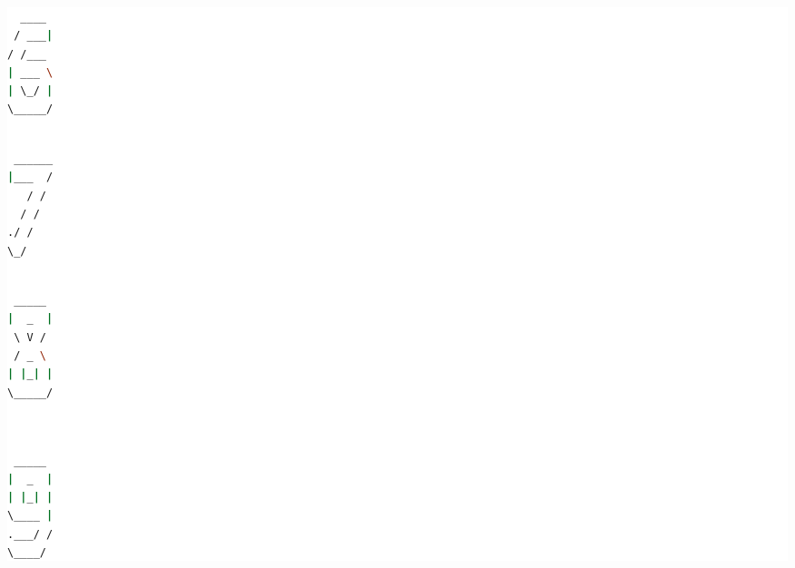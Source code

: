 ```sh              
  ____ 
 / ___|
/ /___ 
| ___ \
| \_/ |
\_____/

```
```sh              
       
 ______
|___  /
   / / 
  / /  
./ /   
\_/    

```
```sh              
       
 _____ 
|  _  |
 \ V / 
 / _ \ 
| |_| |
\_____/
       
```
```sh       
       
 _____ 
|  _  |
| |_| |
\____ |
.___/ /
\____/ 

```       
       
